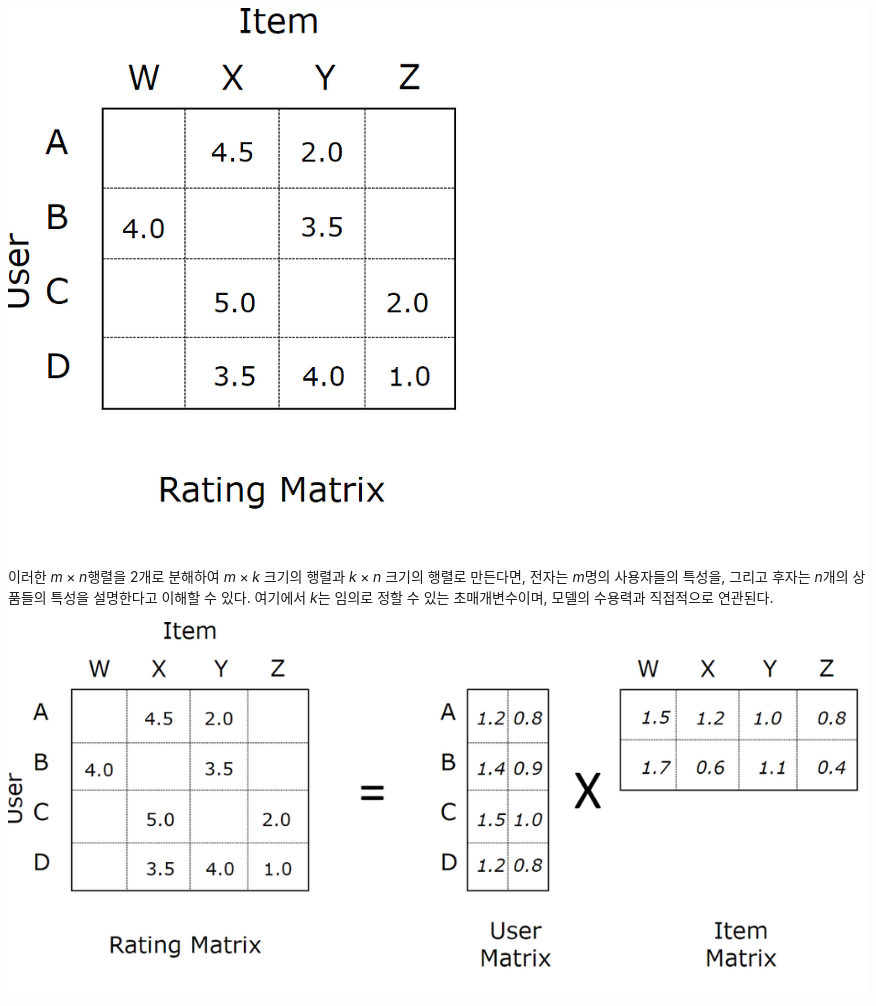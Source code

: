   <img src="/assets/images/papers/recsys/1/4.png">
</p>

이러한 $m\times n$행렬을 2개로 분해하여 $m\times k$ 크기의 행렬과 $k\times n$ 크기의 행렬로 만든다면, 전자는 $m$명의 사용자들의 특성을, 그리고 후자는 $n$개의 상품들의 특성을 설명한다고 이해할 수 있다. 여기에서 $k$는 임의로 정할 수 있는 초매개변수이며, 모델의 수용력과 직접적으로 연관된다.

<p align="center">
  <img src="/assets/images/papers/recsys/1/5.png">
</p>
